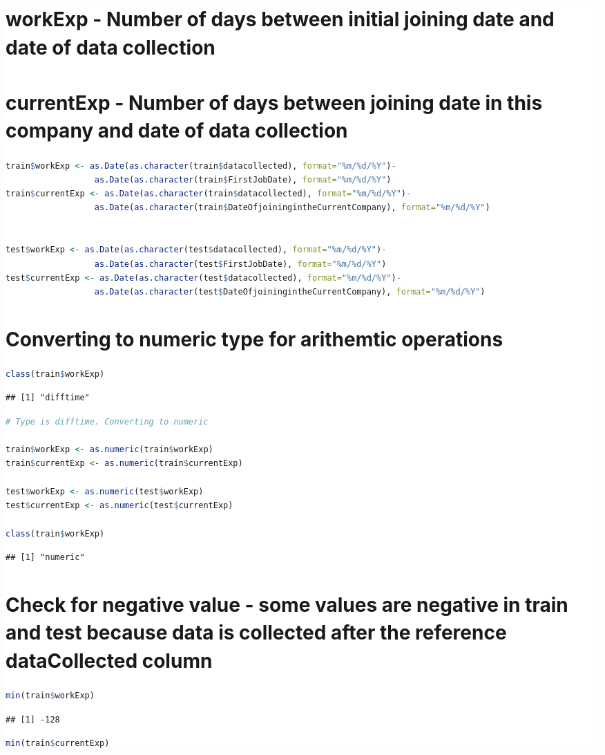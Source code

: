 workExp - Number of days between initial joining date and date of data collection
=================================================================================

currentExp - Number of days between joining date in this company and date of data collection
============================================================================================

``` r
train$workExp <- as.Date(as.character(train$datacollected), format="%m/%d/%Y")-
                  as.Date(as.character(train$FirstJobDate), format="%m/%d/%Y")
train$currentExp <- as.Date(as.character(train$datacollected), format="%m/%d/%Y")-
                  as.Date(as.character(train$DateOfjoiningintheCurrentCompany), format="%m/%d/%Y")


test$workExp <- as.Date(as.character(test$datacollected), format="%m/%d/%Y")-
                  as.Date(as.character(test$FirstJobDate), format="%m/%d/%Y")
test$currentExp <- as.Date(as.character(test$datacollected), format="%m/%d/%Y")-
                  as.Date(as.character(test$DateOfjoiningintheCurrentCompany), format="%m/%d/%Y")
```

Converting to numeric type for arithemtic operations
====================================================

``` r
class(train$workExp)
```

    ## [1] "difftime"

``` r
# Type is difftime. Converting to numeric

train$workExp <- as.numeric(train$workExp)
train$currentExp <- as.numeric(train$currentExp)

test$workExp <- as.numeric(test$workExp)
test$currentExp <- as.numeric(test$currentExp)

class(train$workExp)
```

    ## [1] "numeric"

Check for negative value - some values are negative in train and test because data is collected after the reference dataCollected column
========================================================================================================================================

``` r
min(train$workExp)
```

    ## [1] -128

``` r
min(train$currentExp)
```
